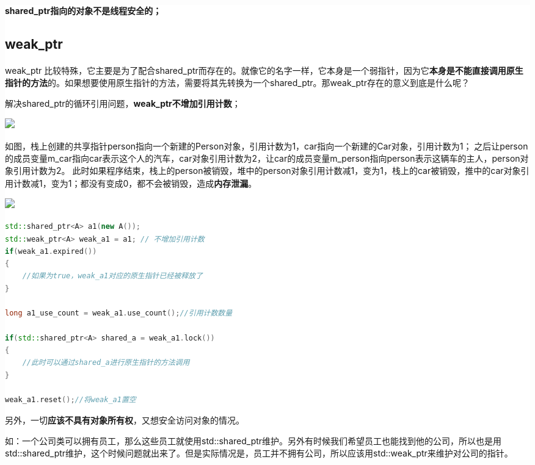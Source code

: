 **shared_ptr指向的对象不是线程安全的；**

## weak_ptr

weak_ptr 比较特殊，它主要是为了配合shared_ptr而存在的。就像它的名字一样，它本身是一个弱指针，因为它**本身是不能直接调用原生指针的方法**的。如果想要使用原生指针的方法，需要将其先转换为一个shared_ptr。那weak_ptr存在的意义到底是什么呢？

解决shared_ptr的循环引用问题，**weak_ptr不增加引用计数**；

![](/article_img/2024-03-04-13-03-54.png)

如图，栈上创建的共享指针person指向一个新建的Person对象，引用计数为1，car指向一个新建的Car对象，引用计数为1；
之后让person的成员变量m_car指向car表示这个人的汽车，car对象引用计数为2，让car的成员变量m_person指向person表示这辆车的主人，person对象引用计数为2。
此时如果程序结束，栈上的person被销毁，堆中的person对象引用计数减1，变为1，栈上的car被销毁，推中的car对象引用计数减1，变为1；都没有变成0，都不会被销毁，造成**内存泄漏**。

![](/article_img/2024-03-04-13-12-18.png)

```C++
std::shared_ptr<A> a1(new A());
std::weak_ptr<A> weak_a1 = a1; // 不增加引用计数
if(weak_a1.expired())
{
    //如果为true，weak_a1对应的原生指针已经被释放了
}

long a1_use_count = weak_a1.use_count();//引用计数数量

if(std::shared_ptr<A> shared_a = weak_a1.lock())
{
    //此时可以通过shared_a进行原生指针的方法调用
}

weak_a1.reset();//将weak_a1置空
```

另外，一切**应该不具有对象所有权**，又想安全访问对象的情况。

如：一个公司类可以拥有员工，那么这些员工就使用std::shared_ptr维护。另外有时候我们希望员工也能找到他的公司，所以也是用std::shared_ptr维护，这个时候问题就出来了。但是实际情况是，员工并不拥有公司，所以应该用std::weak_ptr来维护对公司的指针。 
